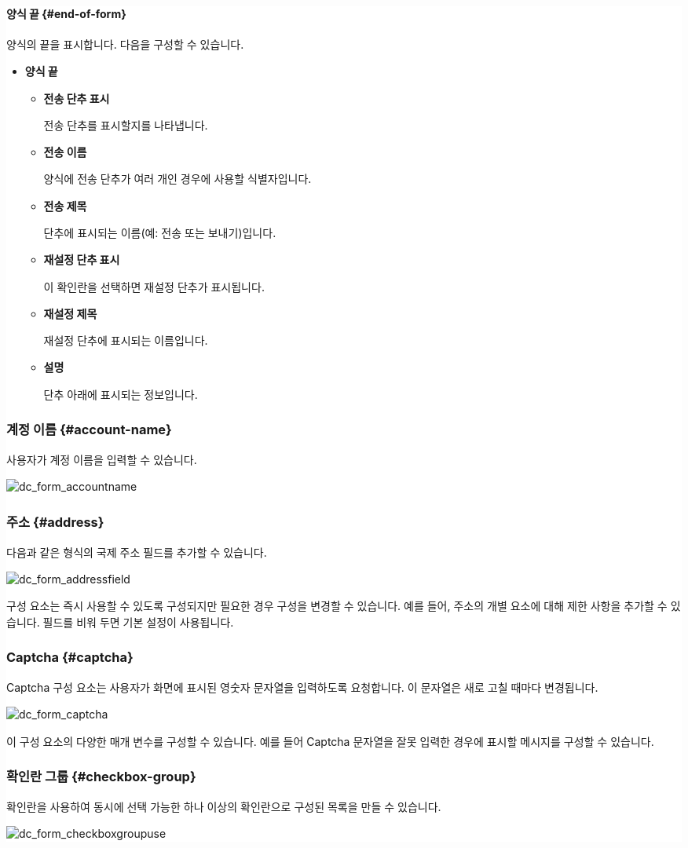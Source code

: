 
#### 양식 끝 {#end-of-form}

양식의 끝을 표시합니다. 다음을 구성할 수 있습니다.

* **양식 끝**

   * **전송 단추 표시**

      전송 단추를 표시할지를 나타냅니다.

   * **전송 이름**

      양식에 전송 단추가 여러 개인 경우에 사용할 식별자입니다.

   * **전송 제목**

      단추에 표시되는 이름(예: 전송 또는 보내기)입니다.

   * **재설정 단추 표시**

      이 확인란을 선택하면 재설정 단추가 표시됩니다.

   * **재설정 제목**

      재설정 단추에 표시되는 이름입니다.

   * **설명**

      단추 아래에 표시되는 정보입니다.

### 계정 이름 {#account-name}

사용자가 계정 이름을 입력할 수 있습니다.

![dc_form_accountname](assets/dc_form_accountname.png)

### 주소 {#address}

다음과 같은 형식의 국제 주소 필드를 추가할 수 있습니다.

![dc_form_addressfield](assets/dc_form_addressfield.png)

구성 요소는 즉시 사용할 수 있도록 구성되지만 필요한 경우 구성을 변경할 수 있습니다. 예를 들어, 주소의 개별 요소에 대해 제한 사항을 추가할 수 있습니다. 필드를 비워 두면 기본 설정이 사용됩니다.

### Captcha {#captcha}

Captcha 구성 요소는 사용자가 화면에 표시된 영숫자 문자열을 입력하도록 요청합니다. 이 문자열은 새로 고칠 때마다 변경됩니다.

![dc_form_captcha](assets/dc_form_captcha.png)

이 구성 요소의 다양한 매개 변수를 구성할 수 있습니다. 예를 들어 Captcha 문자열을 잘못 입력한 경우에 표시할 메시지를 구성할 수 있습니다.

### 확인란 그룹 {#checkbox-group}

확인란을 사용하여 동시에 선택 가능한 하나 이상의 확인란으로 구성된 목록을 만들 수 있습니다.

![dc_form_checkboxgroupuse](assets/dc_form_checkboxgroupuse.png)
